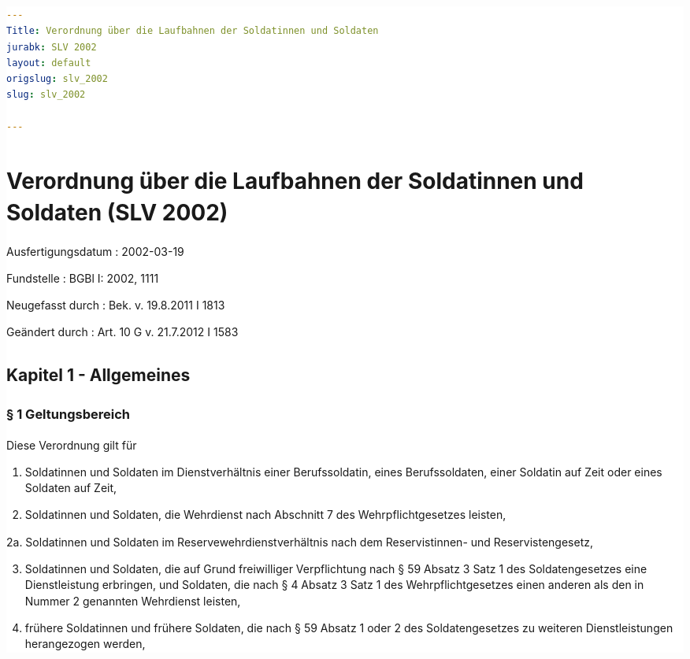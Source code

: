 ```yaml
---
Title: Verordnung über die Laufbahnen der Soldatinnen und Soldaten
jurabk: SLV 2002
layout: default
origslug: slv_2002
slug: slv_2002

---
```


# Verordnung über die Laufbahnen der Soldatinnen und Soldaten (SLV 2002)

Ausfertigungsdatum
:   2002-03-19

Fundstelle
:   BGBl I: 2002, 1111

Neugefasst durch
:   Bek. v. 19.8.2011 I 1813

Geändert durch
:   Art. 10 G v. 21.7.2012 I 1583

## Kapitel 1 - Allgemeines

### § 1 Geltungsbereich

Diese Verordnung gilt für

1.  Soldatinnen und Soldaten im Dienstverhältnis einer Berufssoldatin,
    eines Berufssoldaten, einer Soldatin auf Zeit oder eines Soldaten auf
    Zeit,


2.  Soldatinnen und Soldaten, die Wehrdienst nach Abschnitt 7 des
    Wehrpflichtgesetzes leisten,


2a. Soldatinnen und Soldaten im Reservewehrdienstverhältnis nach dem
    Reservistinnen- und Reservistengesetz,


3.  Soldatinnen und Soldaten, die auf Grund freiwilliger Verpflichtung
    nach § 59 Absatz 3 Satz 1 des Soldatengesetzes eine Dienstleistung
    erbringen, und Soldaten, die nach § 4 Absatz 3 Satz 1 des
    Wehrpflichtgesetzes einen anderen als den in Nummer 2 genannten
    Wehrdienst leisten,


4.  frühere Soldatinnen und frühere Soldaten, die nach § 59 Absatz 1 oder
    2 des Soldatengesetzes zu weiteren Dienstleistungen herangezogen
    werden,
